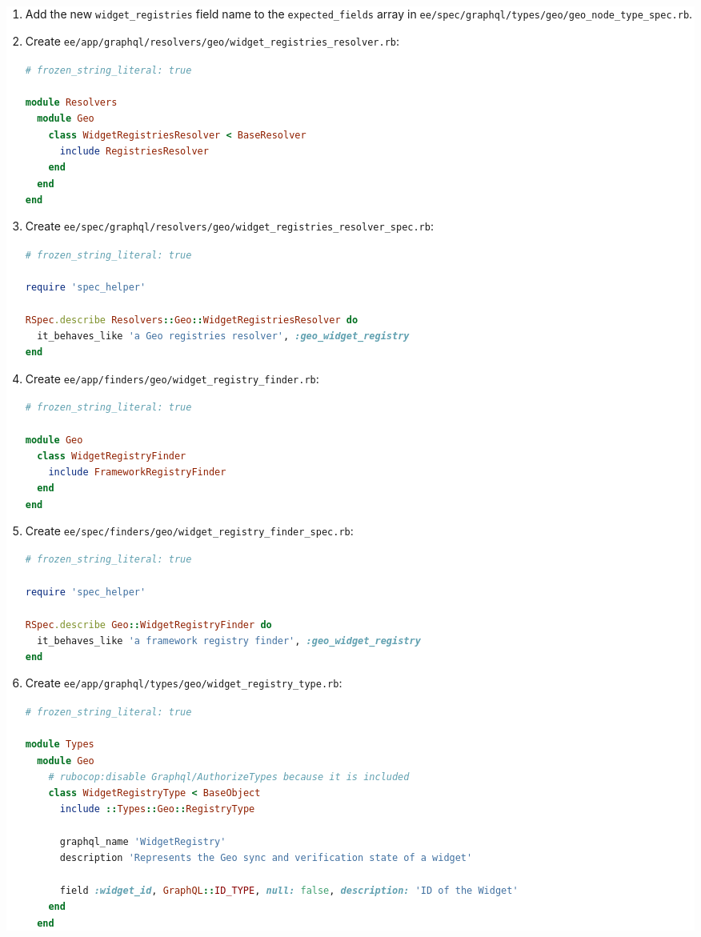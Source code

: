 1. Add the new `widget_registries` field name to the `expected_fields` array in
   `ee/spec/graphql/types/geo/geo_node_type_spec.rb`.

1. Create `ee/app/graphql/resolvers/geo/widget_registries_resolver.rb`:

   ```ruby
   # frozen_string_literal: true

   module Resolvers
     module Geo
       class WidgetRegistriesResolver < BaseResolver
         include RegistriesResolver
       end
     end
   end
   ```

1. Create `ee/spec/graphql/resolvers/geo/widget_registries_resolver_spec.rb`:

   ```ruby
   # frozen_string_literal: true

   require 'spec_helper'

   RSpec.describe Resolvers::Geo::WidgetRegistriesResolver do
     it_behaves_like 'a Geo registries resolver', :geo_widget_registry
   end
   ```

1. Create `ee/app/finders/geo/widget_registry_finder.rb`:

   ```ruby
   # frozen_string_literal: true

   module Geo
     class WidgetRegistryFinder
       include FrameworkRegistryFinder
     end
   end
   ```

1. Create `ee/spec/finders/geo/widget_registry_finder_spec.rb`:

   ```ruby
   # frozen_string_literal: true

   require 'spec_helper'

   RSpec.describe Geo::WidgetRegistryFinder do
     it_behaves_like 'a framework registry finder', :geo_widget_registry
   end
   ```

1. Create `ee/app/graphql/types/geo/widget_registry_type.rb`:

   ```ruby
   # frozen_string_literal: true

   module Types
     module Geo
       # rubocop:disable Graphql/AuthorizeTypes because it is included
       class WidgetRegistryType < BaseObject
         include ::Types::Geo::RegistryType

         graphql_name 'WidgetRegistry'
         description 'Represents the Geo sync and verification state of a widget'

         field :widget_id, GraphQL::ID_TYPE, null: false, description: 'ID of the Widget'
       end
     end
   ```